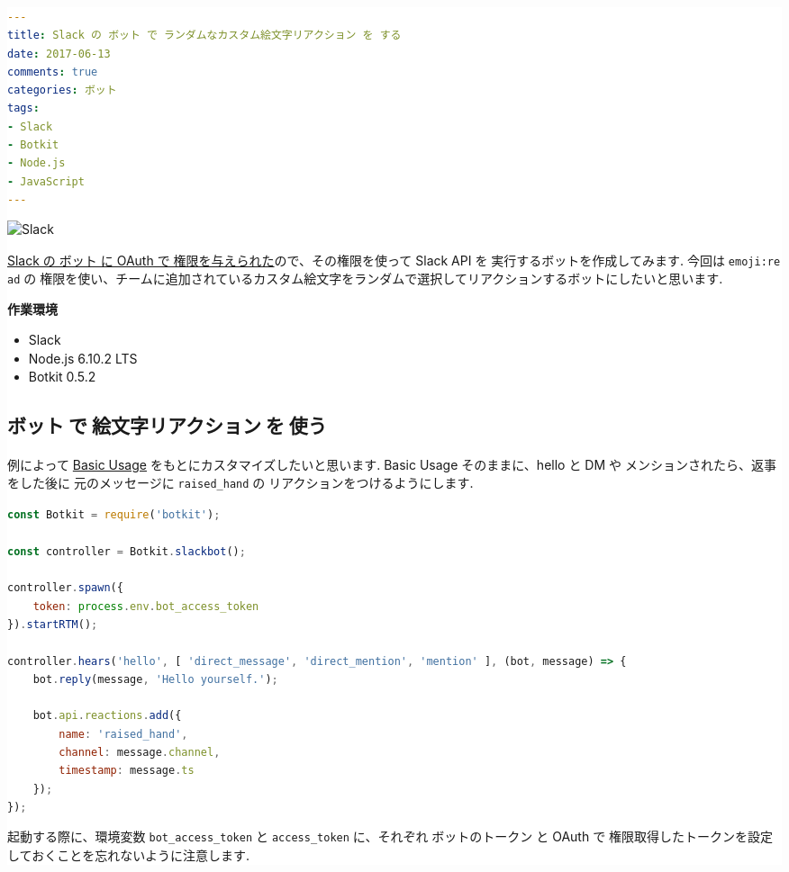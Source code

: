 ```yaml
---
title: Slack の ボット で ランダムなカスタム絵文字リアクション を する
date: 2017-06-13
comments: true
categories: ボット
tags:
- Slack
- Botkit
- Node.js
- JavaScript
---
```


![](/images/slack/slack.png "Slack")

[Slack の ボット に OAuth で 権限を与えられた](/2017/06/01/SlackのボットにOAuthで権限を追加する/)ので、その権限を使って Slack API を 実行するボットを作成してみます.
今回は `emoji:read` の 権限を使い、チームに追加されているカスタム絵文字をランダムで選択してリアクションするボットにしたいと思います.


**作業環境**
- Slack
- Node.js 6.10.2 LTS
- Botkit 0.5.2


## ボット で 絵文字リアクション を 使う
例によって [Basic Usage](https://github.com/howdyai/botkit/blob/master/docs/readme.md#basic-usage) をもとにカスタマイズしたいと思います. Basic Usage そのままに、hello と DM や メンションされたら、返事をした後に 元のメッセージに `raised_hand` の リアクションをつけるようにします.
```javascript
const Botkit = require('botkit');

const controller = Botkit.slackbot();

controller.spawn({
    token: process.env.bot_access_token
}).startRTM();

controller.hears('hello', [ 'direct_message', 'direct_mention', 'mention' ], (bot, message) => {
    bot.reply(message, 'Hello yourself.');

    bot.api.reactions.add({
        name: 'raised_hand',
        channel: message.channel,
        timestamp: message.ts
    });
});
```

起動する際に、環境変数 `bot_access_token` と `access_token` に、それぞれ ボットのトークン と OAuth で 権限取得したトークンを設定しておくことを忘れないように注意します.
